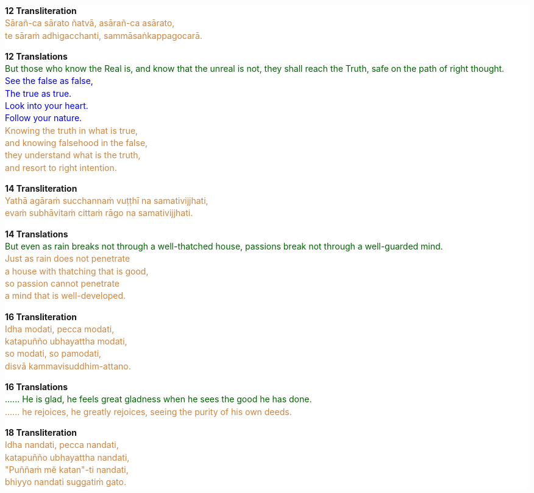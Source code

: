 <p>
<b>12 Transliteration</b><br>
<font color="Peru">Sārañ-ca sārato ñatvā, asārañ-ca asārato,<br> 
te sāraṁ adhigacchanti, sammāsaṅkappagocarā.</font>
</p>

<p>
<b>12 Translations</b><br>
<font color="DarkGreen">But those who know the Real is, and know that the unreal is not, they shall reach the Truth, safe on the path of right thought.</font><br>
<font color="blue">See the false as false,<br>
The true as true.<br>
Look into your heart.<br>
Follow your nature.</font><br>
<font color="Peru">Knowing the truth in what is true,<br> 
and knowing falsehood in the false,<br> 
they understand what is the truth,<br> 
and resort to right intention.</font>
</p>

<p>
<b>14 Transliteration</b><br>
<font color="Peru">Yathā agāraṁ succhannaṁ vuṭṭhī na samativijjhati,<br> 
evaṁ subhāvitaṁ cittaṁ rāgo na samativijjhati.</font>
</p>

<p>
<b>14 Translations</b><br>
<font color="DarkGreen">But even as rain breaks not through a well-thatched house, passions break not through a well-guarded mind.</font><br>
<font color="Peru">Just as rain does not penetrate<br>
a house with thatching that is good,<br> 
so passion cannot penetrate<br>
a mind that is well-developed.</font>
</p>

<p>
<b>16 Transliteration</b><br>
<font color="Peru">Idha modati, pecca modati,<br> 
katapuñño ubhayattha modati,<br> 
so modati, so pamodati,<br> 
disvā kammavisuddhim-attano.</font>
</p>

<p>
<b>16 Translations</b><br>
<font color="DarkGreen">...... He is glad, he feels great gladness when he sees the good he has done.</font><br>
<font color="Peru">...... he rejoices, he greatly rejoices, seeing the purity of his own deeds.</font>
</p>

<p>
<b>18 Transliteration</b><br>
<font color="Peru"> Idha nandati, pecca nandati,<br> 
katapuñño ubhayattha nandati,<br> 
"Puññaṁ mĕ katan"-ti nandati,<br> 
bhiyyo nandati suggatiṁ gato.</font>
</p>
